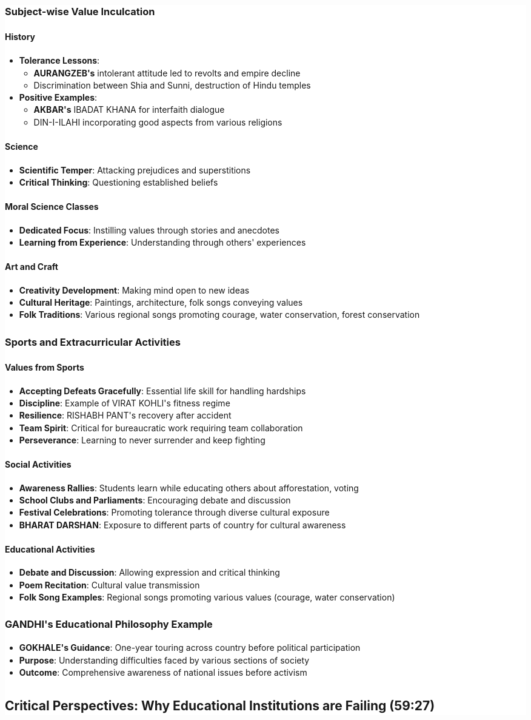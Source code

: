 ### Subject-wise Value Inculcation

#### History
- **Tolerance Lessons**: 
  - **AURANGZEB's** intolerant attitude led to revolts and empire decline
  - Discrimination between Shia and Sunni, destruction of Hindu temples
- **Positive Examples**:
  - **AKBAR's** IBADAT KHANA for interfaith dialogue
  - DIN-I-ILAHI incorporating good aspects from various religions

#### Science
- **Scientific Temper**: Attacking prejudices and superstitions
- **Critical Thinking**: Questioning established beliefs

#### Moral Science Classes
- **Dedicated Focus**: Instilling values through stories and anecdotes
- **Learning from Experience**: Understanding through others' experiences

#### Art and Craft
- **Creativity Development**: Making mind open to new ideas
- **Cultural Heritage**: Paintings, architecture, folk songs conveying values
- **Folk Traditions**: Various regional songs promoting courage, water conservation, forest conservation

### Sports and Extracurricular Activities

#### Values from Sports
- **Accepting Defeats Gracefully**: Essential life skill for handling hardships
- **Discipline**: Example of VIRAT KOHLI's fitness regime
- **Resilience**: RISHABH PANT's recovery after accident
- **Team Spirit**: Critical for bureaucratic work requiring team collaboration
- **Perseverance**: Learning to never surrender and keep fighting

#### Social Activities
- **Awareness Rallies**: Students learn while educating others about afforestation, voting
- **School Clubs and Parliaments**: Encouraging debate and discussion
- **Festival Celebrations**: Promoting tolerance through diverse cultural exposure
- **BHARAT DARSHAN**: Exposure to different parts of country for cultural awareness

#### Educational Activities
- **Debate and Discussion**: Allowing expression and critical thinking
- **Poem Recitation**: Cultural value transmission
- **Folk Song Examples**: Regional songs promoting various values (courage, water conservation)

### GANDHI's Educational Philosophy Example
- **GOKHALE's Guidance**: One-year touring across country before political participation
- **Purpose**: Understanding difficulties faced by various sections of society
- **Outcome**: Comprehensive awareness of national issues before activism

## Critical Perspectives: Why Educational Institutions are Failing (59:27)
